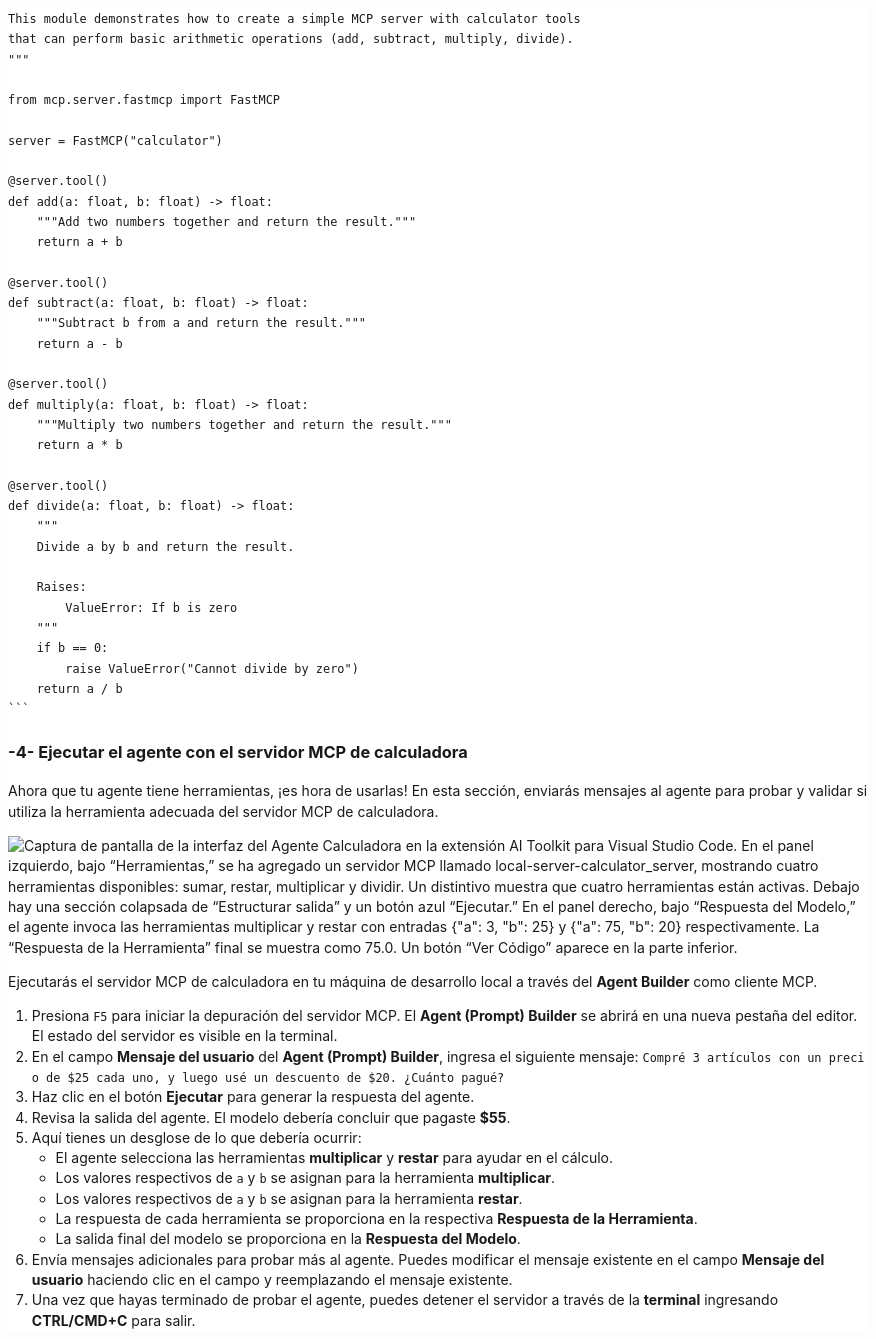     
    This module demonstrates how to create a simple MCP server with calculator tools
    that can perform basic arithmetic operations (add, subtract, multiply, divide).
    """
    
    from mcp.server.fastmcp import FastMCP
    
    server = FastMCP("calculator")
    
    @server.tool()
    def add(a: float, b: float) -> float:
        """Add two numbers together and return the result."""
        return a + b
    
    @server.tool()
    def subtract(a: float, b: float) -> float:
        """Subtract b from a and return the result."""
        return a - b
    
    @server.tool()
    def multiply(a: float, b: float) -> float:
        """Multiply two numbers together and return the result."""
        return a * b
    
    @server.tool()
    def divide(a: float, b: float) -> float:
        """
        Divide a by b and return the result.
        
        Raises:
            ValueError: If b is zero
        """
        if b == 0:
            raise ValueError("Cannot divide by zero")
        return a / b
    ```

### -4- Ejecutar el agente con el servidor MCP de calculadora

Ahora que tu agente tiene herramientas, ¡es hora de usarlas! En esta sección, enviarás mensajes al agente para probar y validar si utiliza la herramienta adecuada del servidor MCP de calculadora.

![Captura de pantalla de la interfaz del Agente Calculadora en la extensión AI Toolkit para Visual Studio Code. En el panel izquierdo, bajo “Herramientas,” se ha agregado un servidor MCP llamado local-server-calculator_server, mostrando cuatro herramientas disponibles: sumar, restar, multiplicar y dividir. Un distintivo muestra que cuatro herramientas están activas. Debajo hay una sección colapsada de “Estructurar salida” y un botón azul “Ejecutar.” En el panel derecho, bajo “Respuesta del Modelo,” el agente invoca las herramientas multiplicar y restar con entradas {"a": 3, "b": 25} y {"a": 75, "b": 20} respectivamente. La “Respuesta de la Herramienta” final se muestra como 75.0. Un botón “Ver Código” aparece en la parte inferior.](../../../../translated_images/aitk-agent-response-with-tools.e7c781869dc8041a25f9903ed4f7e8e0c7e13d7d94f6786a6c51b1e172f56866.es.png)

Ejecutarás el servidor MCP de calculadora en tu máquina de desarrollo local a través del **Agent Builder** como cliente MCP.

1. Presiona `F5` para iniciar la depuración del servidor MCP. El **Agent (Prompt) Builder** se abrirá en una nueva pestaña del editor. El estado del servidor es visible en la terminal.
1. En el campo **Mensaje del usuario** del **Agent (Prompt) Builder**, ingresa el siguiente mensaje: `Compré 3 artículos con un precio de $25 cada uno, y luego usé un descuento de $20. ¿Cuánto pagué?`
1. Haz clic en el botón **Ejecutar** para generar la respuesta del agente.
1. Revisa la salida del agente. El modelo debería concluir que pagaste **$55**.
1. Aquí tienes un desglose de lo que debería ocurrir:
    - El agente selecciona las herramientas **multiplicar** y **restar** para ayudar en el cálculo.
    - Los valores respectivos de `a` y `b` se asignan para la herramienta **multiplicar**.
    - Los valores respectivos de `a` y `b` se asignan para la herramienta **restar**.
    - La respuesta de cada herramienta se proporciona en la respectiva **Respuesta de la Herramienta**.
    - La salida final del modelo se proporciona en la **Respuesta del Modelo**.
1. Envía mensajes adicionales para probar más al agente. Puedes modificar el mensaje existente en el campo **Mensaje del usuario** haciendo clic en el campo y reemplazando el mensaje existente.
1. Una vez que hayas terminado de probar el agente, puedes detener el servidor a través de la **terminal** ingresando **CTRL/CMD+C** para salir.
